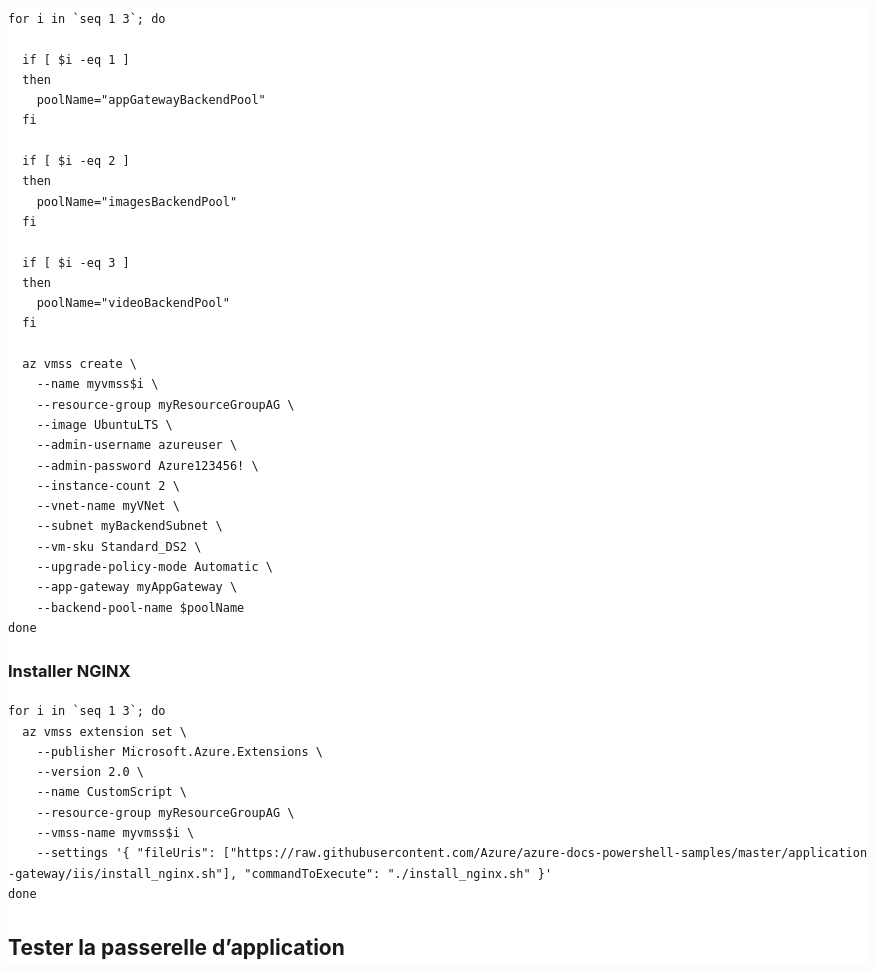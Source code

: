 ```azurecli-interactive
for i in `seq 1 3`; do

  if [ $i -eq 1 ]
  then
    poolName="appGatewayBackendPool" 
  fi

  if [ $i -eq 2 ]
  then
    poolName="imagesBackendPool"
  fi

  if [ $i -eq 3 ]
  then
    poolName="videoBackendPool"
  fi

  az vmss create \
    --name myvmss$i \
    --resource-group myResourceGroupAG \
    --image UbuntuLTS \
    --admin-username azureuser \
    --admin-password Azure123456! \
    --instance-count 2 \
    --vnet-name myVNet \
    --subnet myBackendSubnet \
    --vm-sku Standard_DS2 \
    --upgrade-policy-mode Automatic \
    --app-gateway myAppGateway \
    --backend-pool-name $poolName
done
```

### <a name="install-nginx"></a>Installer NGINX

```azurecli-interactive
for i in `seq 1 3`; do
  az vmss extension set \
    --publisher Microsoft.Azure.Extensions \
    --version 2.0 \
    --name CustomScript \
    --resource-group myResourceGroupAG \
    --vmss-name myvmss$i \
    --settings '{ "fileUris": ["https://raw.githubusercontent.com/Azure/azure-docs-powershell-samples/master/application-gateway/iis/install_nginx.sh"], "commandToExecute": "./install_nginx.sh" }'
done
```

## <a name="test-the-application-gateway"></a>Tester la passerelle d’application
